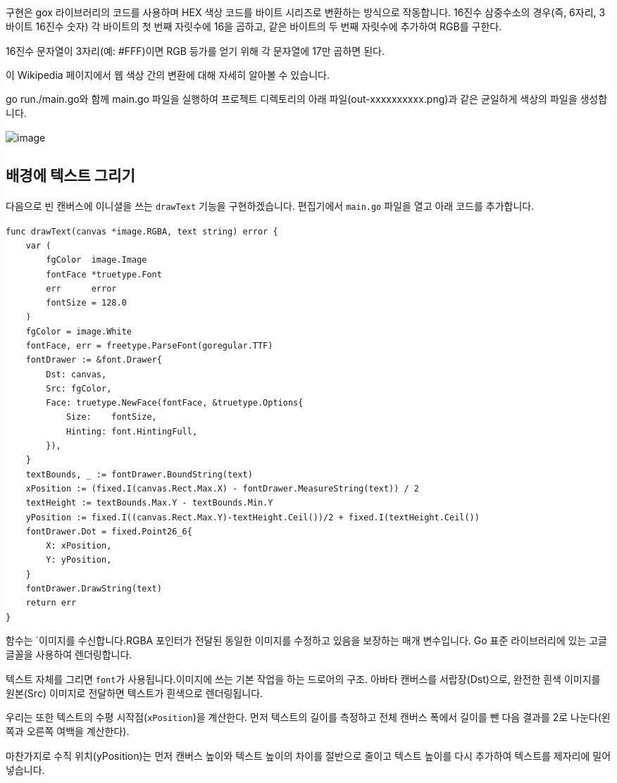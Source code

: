 구현은 gox 라이브러리의 코드를 사용하며 HEX 색상 코드를 바이트 시리즈로 변환하는 방식으로 작동합니다. 16진수 삼중수소의 경우(즉, 6자리, 3바이트 16진수 숫자) 각 바이트의 첫 번째 자릿수에 16을 곱하고, 같은 바이트의 두 번째 자릿수에 추가하여 RGB를 구한다.

16진수 문자열이 3자리(예: #FFF)이면 RGB 등가를 얻기 위해 각 문자열에 17만 곱하면 된다.

이 Wikipedia 페이지에서 웹 색상 간의 변환에 대해 자세히 알아볼 수 있습니다.

go run./main.go와 함께 main.go 파일을 실행하여 프로젝트 디렉토리의 아래 파일(out-xxxxxxxxxx.png)과 같은 균일하게 색상의 파일을 생성합니다.

![image](https://i0.wp.com/blog.logrocket.com/wp-content/uploads/2020/09/Blankcanvasgeneratedbyrunningthemaingofile.png?resize=200%2C200&ssl=1)

## 배경에 텍스트 그리기

다음으로 빈 캔버스에 이니셜을 쓰는 `drawText` 기능을 구현하겠습니다. 편집기에서 `main.go` 파일을 열고 아래 코드를 추가합니다.

```undefined
func drawText(canvas *image.RGBA, text string) error {
    var (
        fgColor  image.Image
        fontFace *truetype.Font
        err      error
        fontSize = 128.0
    )
    fgColor = image.White
    fontFace, err = freetype.ParseFont(goregular.TTF)
    fontDrawer := &font.Drawer{
        Dst: canvas,
        Src: fgColor,
        Face: truetype.NewFace(fontFace, &truetype.Options{
            Size:    fontSize,
            Hinting: font.HintingFull,
        }),
    }
    textBounds, _ := fontDrawer.BoundString(text)
    xPosition := (fixed.I(canvas.Rect.Max.X) - fontDrawer.MeasureString(text)) / 2
    textHeight := textBounds.Max.Y - textBounds.Min.Y
    yPosition := fixed.I((canvas.Rect.Max.Y)-textHeight.Ceil())/2 + fixed.I(textHeight.Ceil())
    fontDrawer.Dot = fixed.Point26_6{
        X: xPosition,
        Y: yPosition,
    }
    fontDrawer.DrawString(text)
    return err
}
```

함수는 `이미지를 수신합니다.RGBA 포인터가 전달된 동일한 이미지를 수정하고 있음을 보장하는 매개 변수입니다. Go 표준 라이브러리에 있는 고글 글꼴을 사용하여 렌더링합니다.

텍스트 자체를 그리면 `font`가 사용됩니다.이미지에 쓰는 기본 작업을 하는 드로어의 구조. 아바타 캔버스를 서랍장(Dst)으로, 완전한 흰색 이미지를 원본(Src) 이미지로 전달하면 텍스트가 흰색으로 렌더링됩니다.

우리는 또한 텍스트의 수평 시작점(`xPosition`)을 계산한다. 먼저 텍스트의 길이를 측정하고 전체 캔버스 폭에서 길이를 뺀 다음 결과를 2로 나눈다(왼쪽과 오른쪽 여백을 계산한다).

마찬가지로 수직 위치(yPosition)는 먼저 캔버스 높이와 텍스트 높이의 차이를 절반으로 줄이고 텍스트 높이를 다시 추가하여 텍스트를 제자리에 밀어넣습니다.
